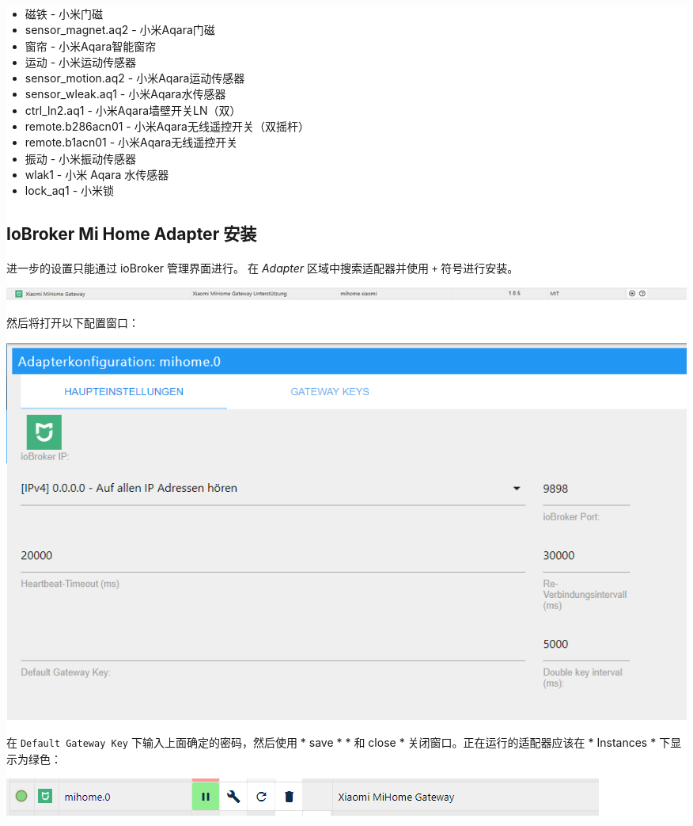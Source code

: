 - 磁铁 - 小米门磁
- sensor_magnet.aq2 - 小米Aqara门磁
- 窗帘 - 小米Aqara智能窗帘
- 运动 - 小米运动传感器
- sensor_motion.aq2 - 小米Aqara运动传感器
- sensor_wleak.aq1 - 小米Aqara水传感器
- ctrl_ln2.aq1 - 小米Aqara墙壁开关LN（双）
- remote.b286acn01 - 小米Aqara无线遥控开关（双摇杆）
- remote.b1acn01 - 小米Aqara无线遥控开关
- 振动 - 小米振动传感器
- wlak1 - 小米 Aqara 水传感器
- lock_aq1 - 小米锁

## IoBroker Mi Home Adapter 安装
进一步的设置只能通过 ioBroker 管理界面进行。
在 *Adapter* 区域中搜索适配器并使用 `+` 符号进行安装。

![标识](../../../de/adapterref/iobroker.mihome/media/Adapter.png)

然后将打开以下配置窗口：

![标识](../../../de/adapterref/iobroker.mihome/media/Adapterconfig1.PNG)

在 `Default Gateway Key` 下输入上面确定的密码，然后使用 * save * * 和 close * 关闭窗口。正在运行的适配器应该在 * Instances * 下显示为绿色：

![标识](../../../de/adapterref/iobroker.mihome/media/Instanz.PNG)
